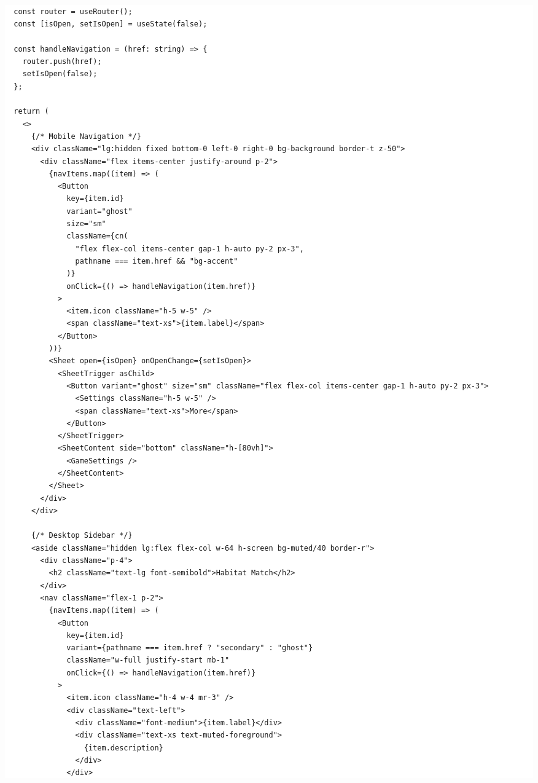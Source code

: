 ```tsx
  const router = useRouter();
  const [isOpen, setIsOpen] = useState(false);

  const handleNavigation = (href: string) => {
    router.push(href);
    setIsOpen(false);
  };

  return (
    <>
      {/* Mobile Navigation */}
      <div className="lg:hidden fixed bottom-0 left-0 right-0 bg-background border-t z-50">
        <div className="flex items-center justify-around p-2">
          {navItems.map((item) => (
            <Button
              key={item.id}
              variant="ghost"
              size="sm"
              className={cn(
                "flex flex-col items-center gap-1 h-auto py-2 px-3",
                pathname === item.href && "bg-accent"
              )}
              onClick={() => handleNavigation(item.href)}
            >
              <item.icon className="h-5 w-5" />
              <span className="text-xs">{item.label}</span>
            </Button>
          ))}
          <Sheet open={isOpen} onOpenChange={setIsOpen}>
            <SheetTrigger asChild>
              <Button variant="ghost" size="sm" className="flex flex-col items-center gap-1 h-auto py-2 px-3">
                <Settings className="h-5 w-5" />
                <span className="text-xs">More</span>
              </Button>
            </SheetTrigger>
            <SheetContent side="bottom" className="h-[80vh]">
              <GameSettings />
            </SheetContent>
          </Sheet>
        </div>
      </div>

      {/* Desktop Sidebar */}
      <aside className="hidden lg:flex flex-col w-64 h-screen bg-muted/40 border-r">
        <div className="p-4">
          <h2 className="text-lg font-semibold">Habitat Match</h2>
        </div>
        <nav className="flex-1 p-2">
          {navItems.map((item) => (
            <Button
              key={item.id}
              variant={pathname === item.href ? "secondary" : "ghost"}
              className="w-full justify-start mb-1"
              onClick={() => handleNavigation(item.href)}
            >
              <item.icon className="h-4 w-4 mr-3" />
              <div className="text-left">
                <div className="font-medium">{item.label}</div>
                <div className="text-xs text-muted-foreground">
                  {item.description}
                </div>
              </div>
```